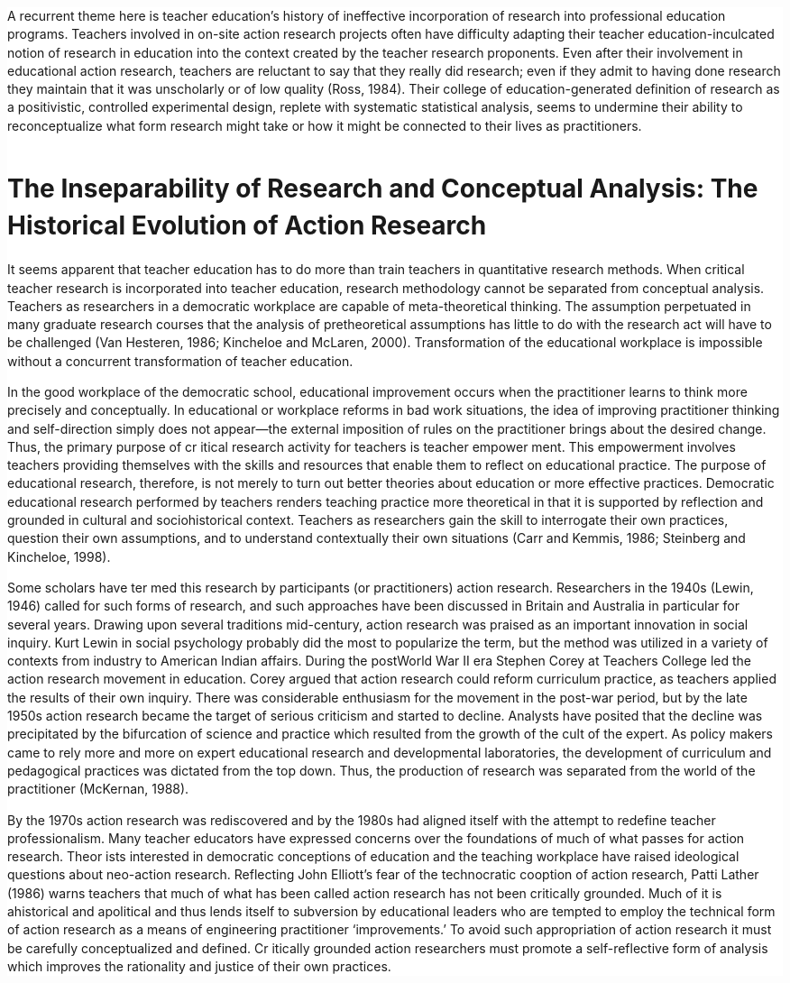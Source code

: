 A recurrent theme here is teacher education’s history of ineffective incorporation of research into professional education programs. Teachers involved in on-site action research projects often have difficulty adapting their teacher education-inculcated notion of research in education into the context created by the teacher research proponents. Even after their involvement in educational action research, teachers are reluctant to say that they really did research; even if they admit to having done research they maintain that it was unscholarly or of low quality (Ross, 1984). Their college of education-generated definition of research as a positivistic, controlled experimental design, replete with systematic statistical analysis, seems to undermine their ability to reconceptualize what form research might take or how it might be connected to their lives as practitioners.

# The Inseparability of Research and Conceptual Analysis: The Historical Evolution of Action Research

It seems apparent that teacher education has to do more than train teachers in quantitative research methods. When critical teacher research is incorporated into teacher education, research methodology cannot be separated from conceptual analysis. Teachers as researchers in a democratic workplace are capable of meta-theoretical thinking. The assumption perpetuated in many graduate research courses that the analysis of pretheoretical assumptions has little to do with the research act will have to be challenged (Van Hesteren, 1986; Kincheloe and McLaren, 2000). Transformation of the educational workplace is impossible without a concurrent transformation of teacher education.

In the good workplace of the democratic school, educational improvement occurs when the practitioner learns to think more precisely and conceptually. In educational or workplace reforms in bad work situations, the idea of improving practitioner thinking and self-direction simply does not appear—the external imposition of rules on the practitioner brings about the desired change. Thus, the primary purpose of cr itical research activity for teachers is teacher empower ment. This empowerment involves teachers providing themselves with the skills and resources that enable them to reflect on educational practice. The purpose of educational research, therefore, is not merely to turn out better theories about education or more effective practices. Democratic educational research performed by teachers renders teaching practice more theoretical in that it is supported by reflection and grounded in cultural and sociohistorical context. Teachers as researchers gain the skill to interrogate their own practices, question their own assumptions, and to understand contextually their own situations (Carr and Kemmis, 1986; Steinberg and Kincheloe, 1998).

Some scholars have ter med this research by participants (or practitioners) action research. Researchers in the 1940s (Lewin, 1946) called for such forms of research, and such approaches have been discussed in Britain and Australia in particular for several years. Drawing upon several traditions mid-century, action research was praised as an important innovation in social inquiry. Kurt Lewin in social psychology probably did the most to popularize the term, but the method was utilized in a variety of contexts from industry to American Indian affairs. During the postWorld War II era Stephen Corey at Teachers College led the action research movement in education. Corey argued that action research could reform curriculum practice, as teachers applied the results of their own inquiry. There was considerable enthusiasm for the movement in the post-war period, but by the late 1950s action research became the target of serious criticism and started to decline. Analysts have posited that the decline was precipitated by the bifurcation of science and practice which resulted from the growth of the cult of the expert. As policy makers came to rely more and more on expert educational research and developmental laboratories, the development of curriculum and pedagogical practices was dictated from the top down. Thus, the production of research was separated from the world of the practitioner (McKernan, 1988).

By the 1970s action research was rediscovered and by the 1980s had aligned itself with the attempt to redefine teacher professionalism. Many teacher educators have expressed concerns over the foundations of much of what passes for action research. Theor ists interested in democratic conceptions of education and the teaching workplace have raised ideological questions about neo-action research. Reflecting John Elliott’s fear of the technocratic cooption of action research, Patti Lather (1986) warns teachers that much of what has been called action research has not been critically grounded. Much of it is ahistorical and apolitical and thus lends itself to subversion by educational leaders who are tempted to employ the technical form of action research as a means of engineering practitioner ‘improvements.’ To avoid such appropriation of action research it must be carefully conceptualized and defined. Cr itically grounded action researchers must promote a self-reflective form of analysis which improves the rationality and justice of their own practices.
